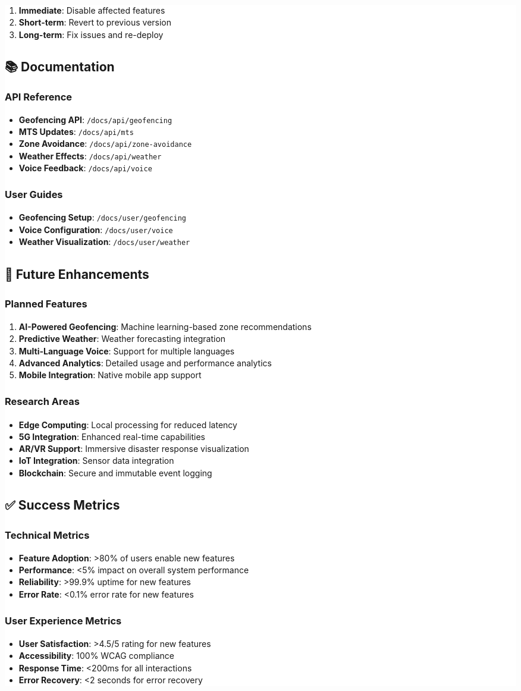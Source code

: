 1. **Immediate**: Disable affected features
2. **Short-term**: Revert to previous version
3. **Long-term**: Fix issues and re-deploy

## 📚 Documentation

### API Reference

- **Geofencing API**: `/docs/api/geofencing`
- **MTS Updates**: `/docs/api/mts`
- **Zone Avoidance**: `/docs/api/zone-avoidance`
- **Weather Effects**: `/docs/api/weather`
- **Voice Feedback**: `/docs/api/voice`

### User Guides

- **Geofencing Setup**: `/docs/user/geofencing`
- **Voice Configuration**: `/docs/user/voice`
- **Weather Visualization**: `/docs/user/weather`

## 🎯 Future Enhancements

### Planned Features

1. **AI-Powered Geofencing**: Machine learning-based zone recommendations
2. **Predictive Weather**: Weather forecasting integration
3. **Multi-Language Voice**: Support for multiple languages
4. **Advanced Analytics**: Detailed usage and performance analytics
5. **Mobile Integration**: Native mobile app support

### Research Areas

- **Edge Computing**: Local processing for reduced latency
- **5G Integration**: Enhanced real-time capabilities
- **AR/VR Support**: Immersive disaster response visualization
- **IoT Integration**: Sensor data integration
- **Blockchain**: Secure and immutable event logging

## ✅ Success Metrics

### Technical Metrics
- **Feature Adoption**: >80% of users enable new features
- **Performance**: <5% impact on overall system performance
- **Reliability**: >99.9% uptime for new features
- **Error Rate**: <0.1% error rate for new features

### User Experience Metrics
- **User Satisfaction**: >4.5/5 rating for new features
- **Accessibility**: 100% WCAG compliance
- **Response Time**: <200ms for all interactions
- **Error Recovery**: <2 seconds for error recovery
